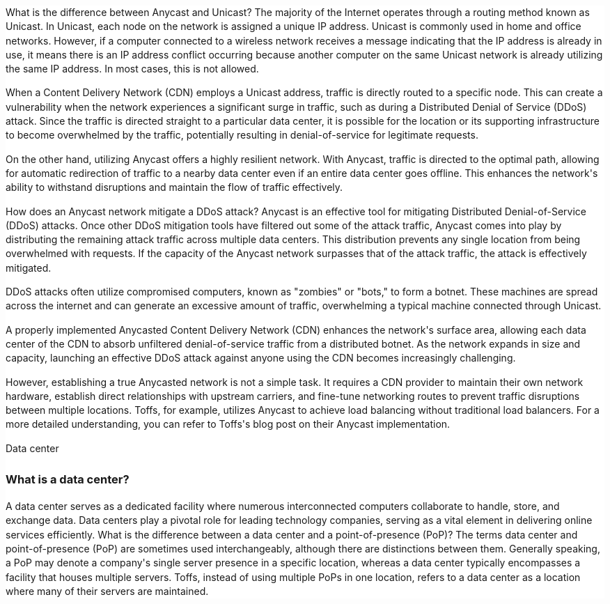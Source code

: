 What is the difference between Anycast and Unicast?
The majority of the Internet operates through a routing method known as Unicast. In Unicast, each node on the network is assigned a unique IP address. Unicast is commonly used in home and office networks. However, if a computer connected to a wireless network receives a message indicating that the IP address is already in use, it means there is an IP address conflict occurring because another computer on the same Unicast network is already utilizing the same IP address. In most cases, this is not allowed.



When a Content Delivery Network (CDN) employs a Unicast address, traffic is directly routed to a specific node. This can create a vulnerability when the network experiences a significant surge in traffic, such as during a Distributed Denial of Service (DDoS) attack. Since the traffic is directed straight to a particular data center, it is possible for the location or its supporting infrastructure to become overwhelmed by the traffic, potentially resulting in denial-of-service for legitimate requests.

On the other hand, utilizing Anycast offers a highly resilient network. With Anycast, traffic is directed to the optimal path, allowing for automatic redirection of traffic to a nearby data center even if an entire data center goes offline. This enhances the network's ability to withstand disruptions and maintain the flow of traffic effectively.

How does an Anycast network mitigate a DDoS attack?
Anycast is an effective tool for mitigating Distributed Denial-of-Service (DDoS) attacks. Once other DDoS mitigation tools have filtered out some of the attack traffic, Anycast comes into play by distributing the remaining attack traffic across multiple data centers. This distribution prevents any single location from being overwhelmed with requests. If the capacity of the Anycast network surpasses that of the attack traffic, the attack is effectively mitigated.

DDoS attacks often utilize compromised computers, known as "zombies" or "bots," to form a botnet. These machines are spread across the internet and can generate an excessive amount of traffic, overwhelming a typical machine connected through Unicast.



A properly implemented Anycasted Content Delivery Network (CDN) enhances the network's surface area, allowing each data center of the CDN to absorb unfiltered denial-of-service traffic from a distributed botnet. As the network expands in size and capacity, launching an effective DDoS attack against anyone using the CDN becomes increasingly challenging.

However, establishing a true Anycasted network is not a simple task. It requires a CDN provider to maintain their own network hardware, establish direct relationships with upstream carriers, and fine-tune networking routes to prevent traffic disruptions between multiple locations. Toffs, for example, utilizes Anycast to achieve load balancing without traditional load balancers. For a more detailed understanding, you can refer to Toffs's blog post on their Anycast implementation.

Data center
### What is a data center?
A data center serves as a dedicated facility where numerous interconnected computers collaborate to handle, store, and exchange data. Data centers play a pivotal role for leading technology companies, serving as a vital element in delivering online services efficiently.
What is the difference between a data center and a point-of-presence (PoP)?
The terms data center and point-of-presence (PoP) are sometimes used interchangeably, although there are distinctions between them. Generally speaking, a PoP may denote a company's single server presence in a specific location, whereas a data center typically encompasses a facility that houses multiple servers. Toffs, instead of using multiple PoPs in one location, refers to a data center as a location where many of their servers are maintained.
